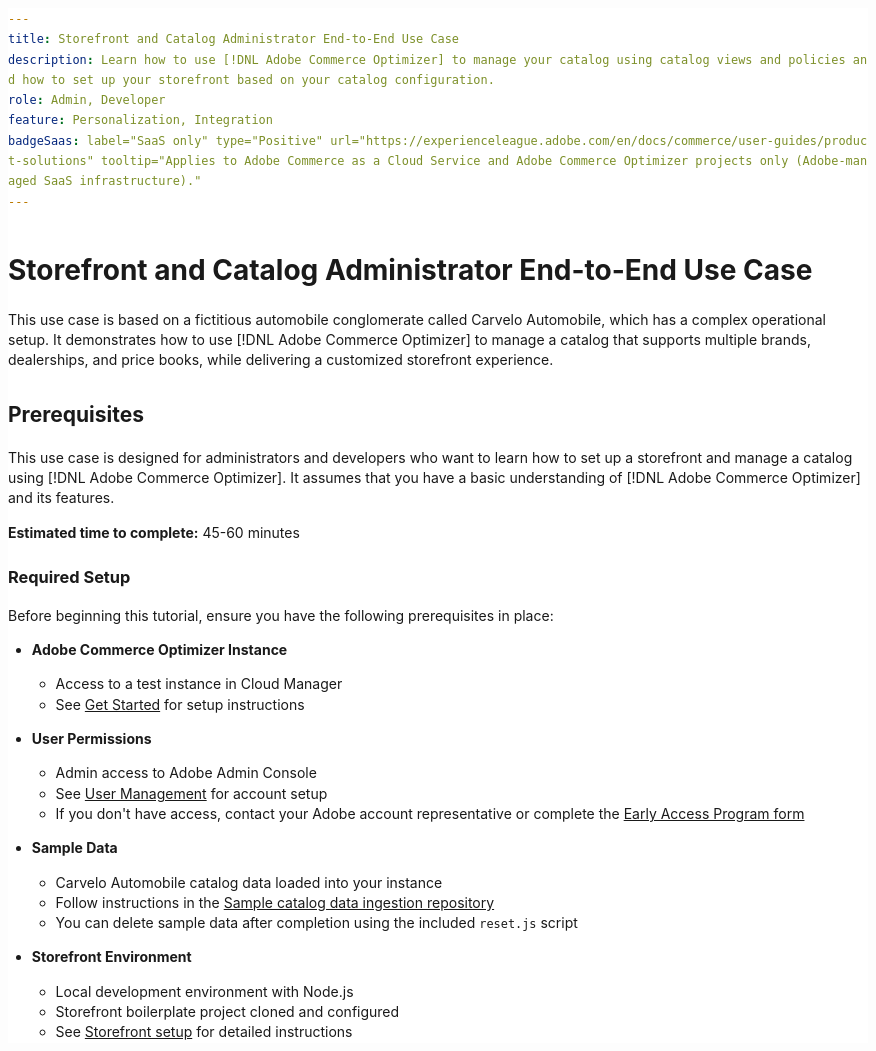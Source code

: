 ```yaml
---
title: Storefront and Catalog Administrator End-to-End Use Case
description: Learn how to use [!DNL Adobe Commerce Optimizer] to manage your catalog using catalog views and policies and how to set up your storefront based on your catalog configuration.
role: Admin, Developer
feature: Personalization, Integration
badgeSaas: label="SaaS only" type="Positive" url="https://experienceleague.adobe.com/en/docs/commerce/user-guides/product-solutions" tooltip="Applies to Adobe Commerce as a Cloud Service and Adobe Commerce Optimizer projects only (Adobe-managed SaaS infrastructure)."
---
```

# Storefront and Catalog Administrator End-to-End Use Case

This use case is based on a fictitious automobile conglomerate called Carvelo Automobile, which has a complex operational setup. It demonstrates how to use [!DNL Adobe Commerce Optimizer] to manage a catalog that supports multiple brands, dealerships, and price books, while delivering a customized storefront experience.

## Prerequisites

This use case is designed for administrators and developers who want to learn how to set up a storefront and manage a catalog using [!DNL Adobe Commerce Optimizer]. It assumes that you have a basic understanding of [!DNL Adobe Commerce Optimizer] and its features.

**Estimated time to complete:** 45-60 minutes

### Required Setup

Before beginning this tutorial, ensure you have the following prerequisites in place:

- **Adobe Commerce Optimizer Instance**
  - Access to a test instance in Cloud Manager
  - See [Get Started](../get-started.md) for setup instructions

- **User Permissions**
  - Admin access to Adobe Admin Console
  - See [User Management](../user-management.md) for account setup
  - If you don't have access, contact your Adobe account representative or complete the [Early Access Program form](https://experienceleague.adobe.com/go/aco-early-access-program)

- **Sample Data**
  - Carvelo Automobile catalog data loaded into your instance
  - Follow instructions in the [Sample catalog data ingestion repository](https://github.com/adobe-commerce/aco-sample-catalog-data-ingestion)
  - You can delete sample data after completion using the included `reset.js` script

- **Storefront Environment**
  - Local development environment with Node.js
  - Storefront boilerplate project cloned and configured
  - See [Storefront setup](../storefront.md) for detailed instructions
